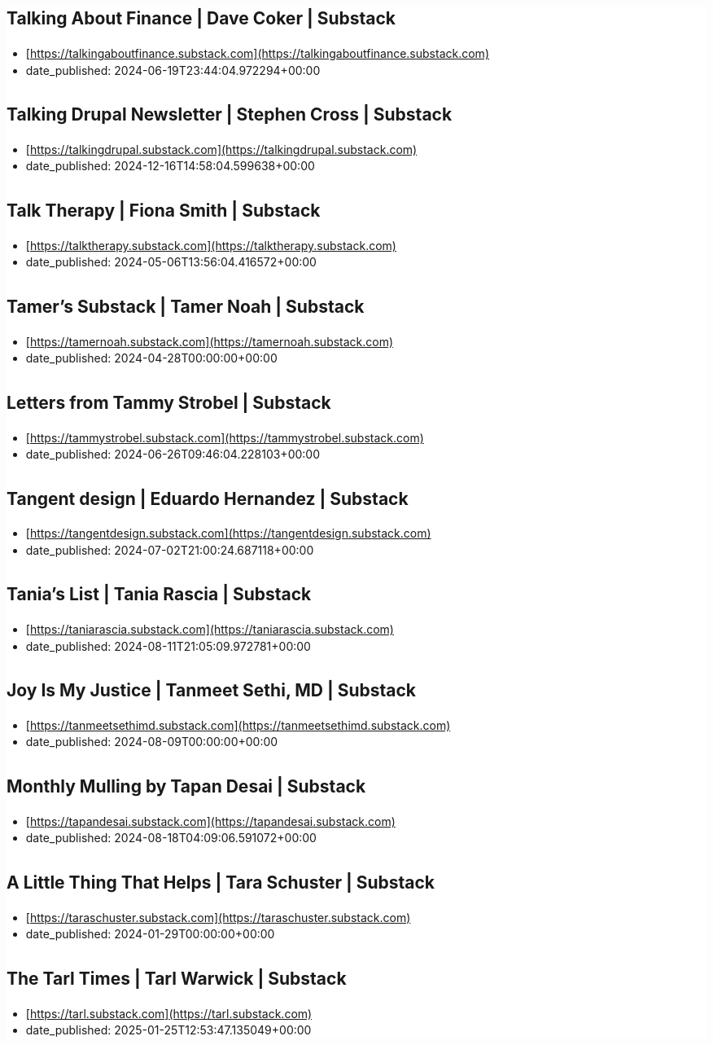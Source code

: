  ## Talking About Finance | Dave Coker | Substack
 - [https://talkingaboutfinance.substack.com](https://talkingaboutfinance.substack.com)
 - date_published: 2024-06-19T23:44:04.972294+00:00

 ## Talking Drupal Newsletter | Stephen Cross | Substack
 - [https://talkingdrupal.substack.com](https://talkingdrupal.substack.com)
 - date_published: 2024-12-16T14:58:04.599638+00:00

 ## Talk Therapy | Fiona Smith | Substack
 - [https://talktherapy.substack.com](https://talktherapy.substack.com)
 - date_published: 2024-05-06T13:56:04.416572+00:00

 ## Tamer’s Substack | Tamer Noah | Substack
 - [https://tamernoah.substack.com](https://tamernoah.substack.com)
 - date_published: 2024-04-28T00:00:00+00:00

 ## Letters from Tammy Strobel | Substack
 - [https://tammystrobel.substack.com](https://tammystrobel.substack.com)
 - date_published: 2024-06-26T09:46:04.228103+00:00

 ## Tangent design | Eduardo Hernandez | Substack
 - [https://tangentdesign.substack.com](https://tangentdesign.substack.com)
 - date_published: 2024-07-02T21:00:24.687118+00:00

 ## Tania’s List | Tania Rascia | Substack
 - [https://taniarascia.substack.com](https://taniarascia.substack.com)
 - date_published: 2024-08-11T21:05:09.972781+00:00

 ## Joy Is My Justice | Tanmeet Sethi, MD | Substack
 - [https://tanmeetsethimd.substack.com](https://tanmeetsethimd.substack.com)
 - date_published: 2024-08-09T00:00:00+00:00

 ## Monthly Mulling by Tapan Desai | Substack
 - [https://tapandesai.substack.com](https://tapandesai.substack.com)
 - date_published: 2024-08-18T04:09:06.591072+00:00

 ## A Little Thing That Helps | Tara Schuster | Substack
 - [https://taraschuster.substack.com](https://taraschuster.substack.com)
 - date_published: 2024-01-29T00:00:00+00:00

 ## The Tarl Times | Tarl Warwick | Substack
 - [https://tarl.substack.com](https://tarl.substack.com)
 - date_published: 2025-01-25T12:53:47.135049+00:00
